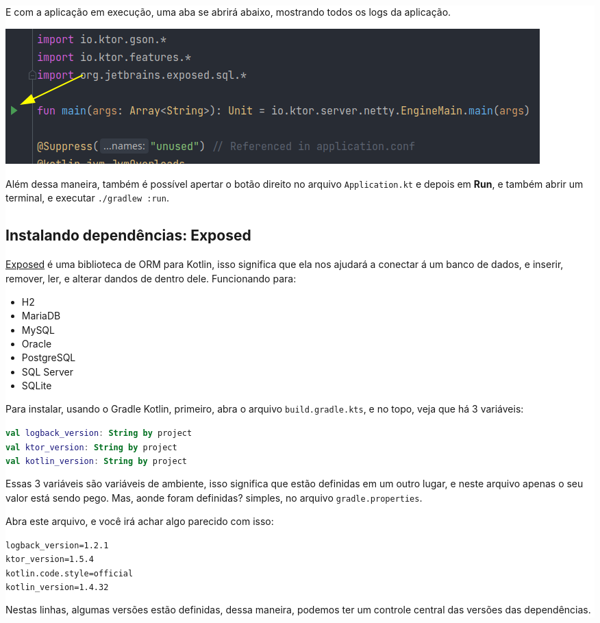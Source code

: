 E com a aplicação em execução, uma aba se abrirá abaixo, mostrando todos os logs da aplicação.

![aplicação em execução](assets/captura06.png)

Além dessa maneira, também é possível apertar o botão direito no arquivo `Application.kt` e depois em **Run**, e também abrir um terminal, e executar `./gradlew :run`.

## Instalando dependências: Exposed

[Exposed](https://github.com/JetBrains/Exposed) é uma biblioteca de ORM para Kotlin, isso significa que ela nos ajudará a conectar á um banco de dados, e inserir, remover, ler, e alterar dandos de dentro dele. Funcionando para:

- H2
- MariaDB
- MySQL
- Oracle
- PostgreSQL
- SQL Server
- SQLite

Para instalar, usando o Gradle Kotlin, primeiro, abra o arquivo `build.gradle.kts`, e no topo, veja que há 3 variáveis:

```kotlin
val logback_version: String by project
val ktor_version: String by project
val kotlin_version: String by project
```

Essas 3 variáveis são variáveis de ambiente, isso significa que estão definidas em um outro lugar, e neste arquivo apenas o seu valor está sendo pego. Mas, aonde foram definidas? simples, no arquivo `gradle.properties`.

Abra este arquivo, e você irá achar algo parecido com isso:

```
logback_version=1.2.1
ktor_version=1.5.4
kotlin.code.style=official
kotlin_version=1.4.32
```

Nestas linhas, algumas versões estão definidas, dessa maneira, podemos ter um controle central das versões das dependências.

